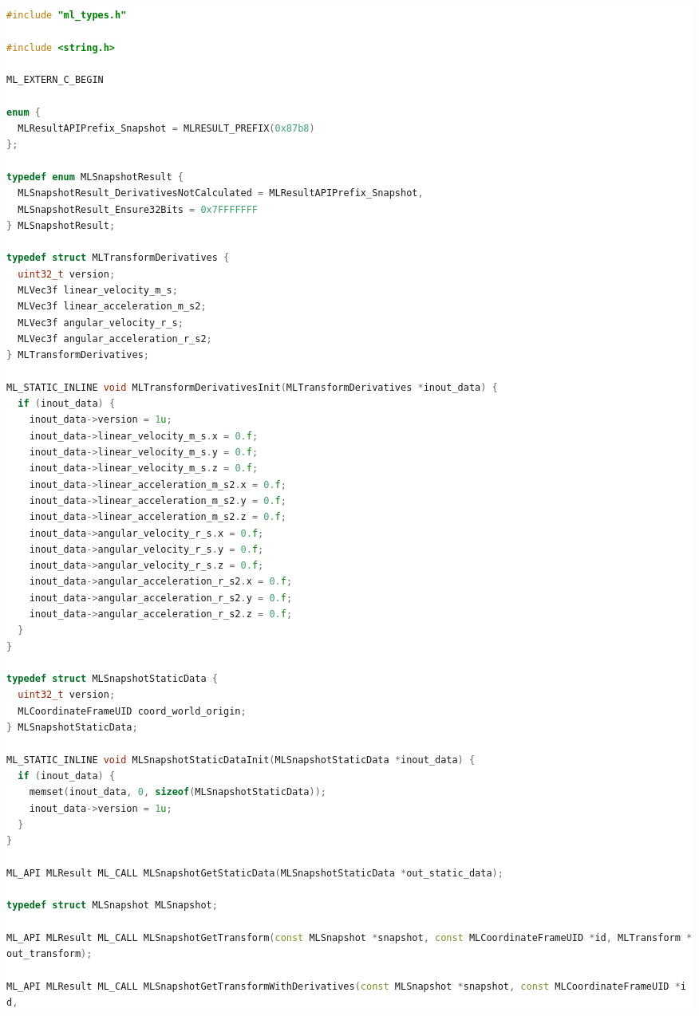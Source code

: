 ```cpp
#include "ml_types.h"

#include <string.h>

ML_EXTERN_C_BEGIN

enum {
  MLResultAPIPrefix_Snapshot = MLRESULT_PREFIX(0x87b8)
};

typedef enum MLSnapshotResult {
  MLSnapshotResult_DerivativesNotCalculated = MLResultAPIPrefix_Snapshot,
  MLSnapshotResult_Ensure32Bits = 0x7FFFFFFF
} MLSnapshotResult;

typedef struct MLTransformDerivatives {
  uint32_t version;
  MLVec3f linear_velocity_m_s;
  MLVec3f linear_acceleration_m_s2;
  MLVec3f angular_velocity_r_s;
  MLVec3f angular_acceleration_r_s2;
} MLTransformDerivatives;

ML_STATIC_INLINE void MLTransformDerivativesInit(MLTransformDerivatives *inout_data) {
  if (inout_data) {
    inout_data->version = 1u;
    inout_data->linear_velocity_m_s.x = 0.f;
    inout_data->linear_velocity_m_s.y = 0.f;
    inout_data->linear_velocity_m_s.z = 0.f;
    inout_data->linear_acceleration_m_s2.x = 0.f;
    inout_data->linear_acceleration_m_s2.y = 0.f;
    inout_data->linear_acceleration_m_s2.z = 0.f;
    inout_data->angular_velocity_r_s.x = 0.f;
    inout_data->angular_velocity_r_s.y = 0.f;
    inout_data->angular_velocity_r_s.z = 0.f;
    inout_data->angular_acceleration_r_s2.x = 0.f;
    inout_data->angular_acceleration_r_s2.y = 0.f;
    inout_data->angular_acceleration_r_s2.z = 0.f;
  }
}

typedef struct MLSnapshotStaticData {
  uint32_t version;
  MLCoordinateFrameUID coord_world_origin;
} MLSnapshotStaticData;

ML_STATIC_INLINE void MLSnapshotStaticDataInit(MLSnapshotStaticData *inout_data) {
  if (inout_data) {
    memset(inout_data, 0, sizeof(MLSnapshotStaticData));
    inout_data->version = 1u;
  }
}

ML_API MLResult ML_CALL MLSnapshotGetStaticData(MLSnapshotStaticData *out_static_data);

typedef struct MLSnapshot MLSnapshot;

ML_API MLResult ML_CALL MLSnapshotGetTransform(const MLSnapshot *snapshot, const MLCoordinateFrameUID *id, MLTransform *out_transform);

ML_API MLResult ML_CALL MLSnapshotGetTransformWithDerivatives(const MLSnapshot *snapshot, const MLCoordinateFrameUID *id,
```